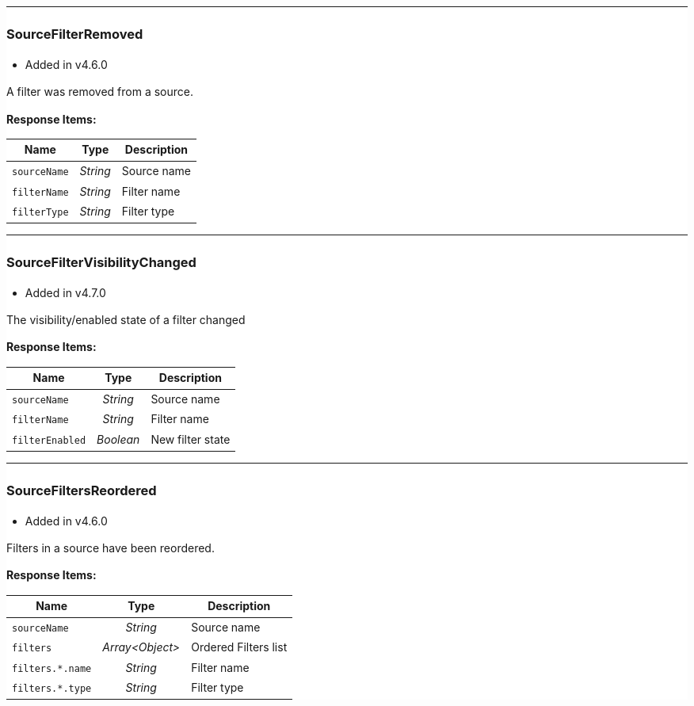 
---

### SourceFilterRemoved


- Added in v4.6.0

A filter was removed from a source.

**Response Items:**

| Name | Type  | Description |
| ---- | :---: | ------------|
| `sourceName` | _String_ | Source name |
| `filterName` | _String_ | Filter name |
| `filterType` | _String_ | Filter type |


---

### SourceFilterVisibilityChanged


- Added in v4.7.0

The visibility/enabled state of a filter changed

**Response Items:**

| Name | Type  | Description |
| ---- | :---: | ------------|
| `sourceName` | _String_ | Source name |
| `filterName` | _String_ | Filter name |
| `filterEnabled` | _Boolean_ | New filter state |


---

### SourceFiltersReordered


- Added in v4.6.0

Filters in a source have been reordered.

**Response Items:**

| Name | Type  | Description |
| ---- | :---: | ------------|
| `sourceName` | _String_ | Source name |
| `filters` | _Array&lt;Object&gt;_ | Ordered Filters list |
| `filters.*.name` | _String_ | Filter name |
| `filters.*.type` | _String_ | Filter type |
